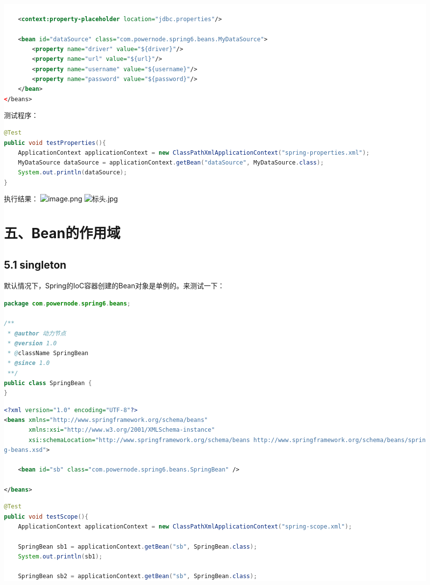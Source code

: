 ```xml

    <context:property-placeholder location="jdbc.properties"/>
    
    <bean id="dataSource" class="com.powernode.spring6.beans.MyDataSource">
        <property name="driver" value="${driver}"/>
        <property name="url" value="${url}"/>
        <property name="username" value="${username}"/>
        <property name="password" value="${password}"/>
    </bean>
</beans>
```
测试程序：
```java
@Test
public void testProperties(){
    ApplicationContext applicationContext = new ClassPathXmlApplicationContext("spring-properties.xml");
    MyDataSource dataSource = applicationContext.getBean("dataSource", MyDataSource.class);
    System.out.println(dataSource);
}
```
执行结果：
![image.png](https://cdn.nlark.com/yuque/0/2022/png/21376908/1665540422630-223562fd-e97b-40fe-96e7-df2c8744e2c2.png#averageHue=%23f7f6f4&clientId=ubfe41891-11ea-4&from=paste&height=117&id=udb7c7212&originHeight=117&originWidth=1527&originalType=binary&ratio=1&rotation=0&showTitle=false&size=18541&status=done&style=shadow&taskId=u910a7d81-51e6-40d2-ab18-67b9262e8e5&title=&width=1527)
![标头.jpg](https://cdn.nlark.com/yuque/0/2023/jpeg/21376908/1692002570088-3338946f-42b3-4174-8910-7e749c31e950.jpeg#averageHue=%23f9f8f8&clientId=uc5a67c34-8a0d-4&from=paste&height=78&id=tfkd9&originHeight=78&originWidth=1400&originalType=binary&ratio=1&rotation=0&showTitle=false&size=23158&status=done&style=shadow&taskId=u98709943-fd0b-4e51-821c-a3fc0aef219&title=&width=1400)
# 五、Bean的作用域
## 5.1 singleton
默认情况下，Spring的IoC容器创建的Bean对象是单例的。来测试一下：
```java
package com.powernode.spring6.beans;

/**
 * @author 动力节点
 * @version 1.0
 * @className SpringBean
 * @since 1.0
 **/
public class SpringBean {
}

```
```xml
<?xml version="1.0" encoding="UTF-8"?>
<beans xmlns="http://www.springframework.org/schema/beans"
       xmlns:xsi="http://www.w3.org/2001/XMLSchema-instance"
       xsi:schemaLocation="http://www.springframework.org/schema/beans http://www.springframework.org/schema/beans/spring-beans.xsd">

    <bean id="sb" class="com.powernode.spring6.beans.SpringBean" />
    
</beans>
```
```java
@Test
public void testScope(){
    ApplicationContext applicationContext = new ClassPathXmlApplicationContext("spring-scope.xml");

    SpringBean sb1 = applicationContext.getBean("sb", SpringBean.class);
    System.out.println(sb1);

    SpringBean sb2 = applicationContext.getBean("sb", SpringBean.class);
```